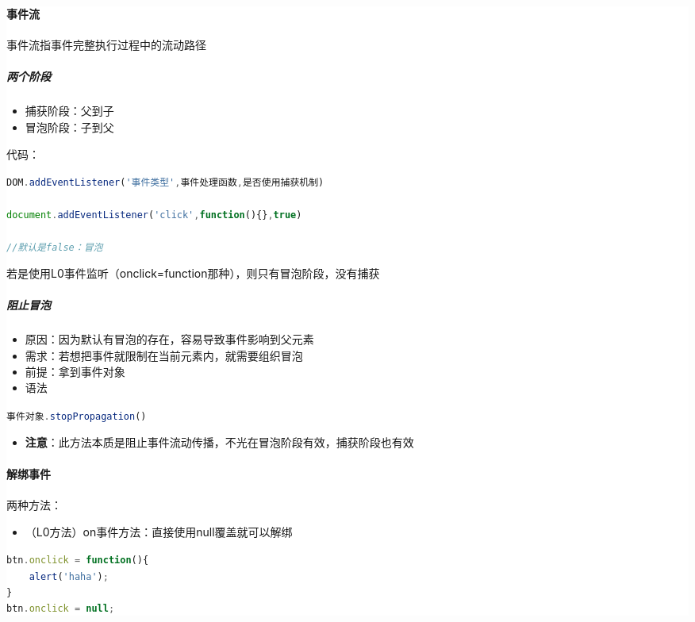 







#### 事件流

事件流指事件完整执行过程中的流动路径



##### 两个阶段

* 捕获阶段：父到子
* 冒泡阶段：子到父



代码：

```js
DOM.addEventListener('事件类型',事件处理函数,是否使用捕获机制)

document.addEventListener('click',function(){},true)

//默认是false：冒泡
```



若是使用L0事件监听（onclick=function那种），则只有冒泡阶段，没有捕获







##### 阻止冒泡

* 原因：因为默认有冒泡的存在，容易导致事件影响到父元素
* 需求：若想把事件就限制在当前元素内，就需要组织冒泡
* 前提：拿到事件对象
* 语法

```js
事件对象.stopPropagation()
```

* **注意**：此方法本质是阻止事件流动传播，不光在冒泡阶段有效，捕获阶段也有效







#### 解绑事件

两种方法：



* （L0方法）on事件方法：直接使用null覆盖就可以解绑

```js
btn.onclick = function(){
    alert('haha');
}
btn.onclick = null;
```
